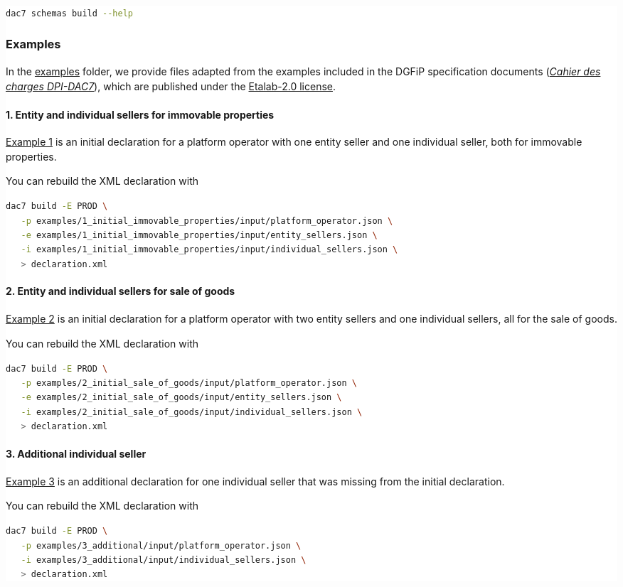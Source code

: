 ```sh
dac7 schemas build --help
```

### Examples

In the [examples](./examples) folder, we provide files adapted from the examples
included in the DGFiP specification documents
([_Cahier des charges DPI-DAC7_][dgfip-cdc]), which are published under the
[Etalab-2.0 license](./examples/LICENSE.md).

#### 1. Entity and individual sellers for immovable properties

[Example 1](./examples/examples/1_initial_immovable_properties) is an initial
declaration for a platform operator with one entity seller and one individual
seller, both for immovable properties.

You can rebuild the XML declaration with

```sh
dac7 build -E PROD \
   -p examples/1_initial_immovable_properties/input/platform_operator.json \
   -e examples/1_initial_immovable_properties/input/entity_sellers.json \
   -i examples/1_initial_immovable_properties/input/individual_sellers.json \
   > declaration.xml
```

#### 2. Entity and individual sellers for sale of goods

[Example 2](./examples/2_initial_sale_of_goods) is an initial declaration for a
platform operator with two entity sellers and one individual sellers, all for
the sale of goods.

You can rebuild the XML declaration with

```sh
dac7 build -E PROD \
   -p examples/2_initial_sale_of_goods/input/platform_operator.json \
   -e examples/2_initial_sale_of_goods/input/entity_sellers.json \
   -i examples/2_initial_sale_of_goods/input/individual_sellers.json \
   > declaration.xml
```

#### 3. Additional individual seller

[Example 3](./examples/3_additional) is an additional declaration for one
individual seller that was missing from the initial declaration.

You can rebuild the XML declaration with

```sh
dac7 build -E PROD \
   -p examples/3_additional/input/platform_operator.json \
   -i examples/3_additional/input/individual_sellers.json \
   > declaration.xml
```


[dgfip]: https://www.impots.gouv.fr/transfert-dinformations-en-application-des-dispositifs-dpi-dac7-plateformes-deconomie-collaborative
[dgfip-cdc]: https://www.impots.gouv.fr/sites/default/files/media/1_metier/3_partenaire/tiers_declarants/cdc_td_bilateral/cdc-dac7-v.1.5.pdf
[dgfip-naming]: https://www.impots.gouv.fr/sites/default/files/media/1_metier/3_partenaire/tiers_declarants/cdc_td_bilateral/nommage_collecte-dpi-dac7.pdf
[dgfip-schema]: https://www.impots.gouv.fr/sites/default/files/media/1_metier/3_partenaire/tiers_declarants/cdc_td_bilateral/schema-xsd-de-collecte-dpi-dac7---revenus-2024.zip
[oecd]: https://www.oecd.org/tax/exchange-of-tax-information/model-rules-for-reporting-by-platform-operators-with-respect-to-sellers-in-the-sharing-and-gig-economy.htm